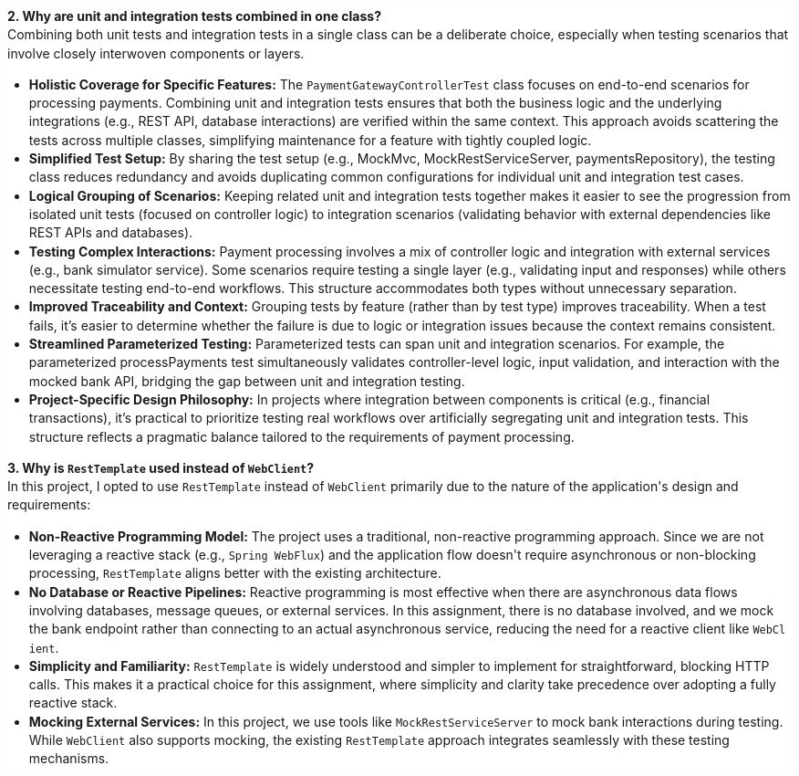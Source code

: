 **2. Why are unit and integration tests combined in one class?**  
Combining both unit tests and integration tests in a single class can be a deliberate choice, especially when testing scenarios that involve closely interwoven components or layers.
* **Holistic Coverage for Specific Features:**
  The `PaymentGatewayControllerTest` class focuses on end-to-end scenarios for processing payments. Combining unit and integration tests ensures that both the business logic and the underlying integrations (e.g., REST API, database interactions) are verified within the same context.
  This approach avoids scattering the tests across multiple classes, simplifying maintenance for a feature with tightly coupled logic.
* **Simplified Test Setup:**
  By sharing the test setup (e.g., MockMvc, MockRestServiceServer, paymentsRepository), the testing class reduces redundancy and avoids duplicating common configurations for individual unit and integration test cases.
* **Logical Grouping of Scenarios:**
  Keeping related unit and integration tests together makes it easier to see the progression from isolated unit tests (focused on controller logic) to integration scenarios (validating behavior with external dependencies like REST APIs and databases).
* **Testing Complex Interactions:**
  Payment processing involves a mix of controller logic and integration with external services (e.g., bank simulator service). Some scenarios require testing a single layer (e.g., validating input and responses) while others necessitate testing end-to-end workflows.
  This structure accommodates both types without unnecessary separation.
* **Improved Traceability and Context:**
  Grouping tests by feature (rather than by test type) improves traceability. When a test fails, it’s easier to determine whether the failure is due to logic or integration issues because the context remains consistent.
* **Streamlined Parameterized Testing:**
  Parameterized tests can span unit and integration scenarios. For example, the parameterized processPayments test simultaneously validates controller-level logic, input validation, and interaction with the mocked bank API, bridging the gap between unit and integration testing.
* **Project-Specific Design Philosophy:**
  In projects where integration between components is critical (e.g., financial transactions), it’s practical to prioritize testing real workflows over artificially segregating unit and integration tests. This structure reflects a pragmatic balance tailored to the requirements of payment processing.

**3. Why is `RestTemplate` used instead of `WebClient`?**  
In this project, I opted to use `RestTemplate` instead of `WebClient` primarily due to the nature of the application's design and requirements:
* **Non-Reactive Programming Model:** The project uses a traditional, non-reactive programming approach. Since we are not leveraging a reactive stack (e.g., `Spring WebFlux`) and the application flow doesn't require asynchronous or non-blocking processing, `RestTemplate` aligns better with the existing architecture.
* **No Database or Reactive Pipelines:** Reactive programming is most effective when there are asynchronous data flows involving databases, message queues, or external services. In this assignment, there is no database involved, and we mock the bank endpoint rather than connecting to an actual asynchronous service, reducing the need for a reactive client like `WebClient`.
* **Simplicity and Familiarity:** `RestTemplate` is widely understood and simpler to implement for straightforward, blocking HTTP calls. This makes it a practical choice for this assignment, where simplicity and clarity take precedence over adopting a fully reactive stack.
* **Mocking External Services:** In this project, we use tools like `MockRestServiceServer` to mock bank interactions during testing. While `WebClient` also supports mocking, the existing `RestTemplate` approach integrates seamlessly with these testing mechanisms.
